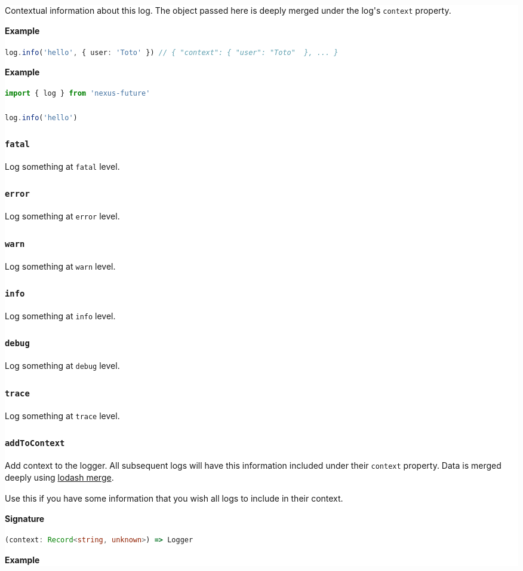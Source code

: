   Contextual information about this log. The object passed here is deeply merged under the log's `context` property.

  **Example**

  ```ts
  log.info('hello', { user: 'Toto' }) // { "context": { "user": "Toto"  }, ... }
  ```

**Example**

```ts
import { log } from 'nexus-future'

log.info('hello')
```

### `fatal`

Log something at `fatal` level.

### `error`

Log something at `error` level.

### `warn`

Log something at `warn` level.

### `info`

Log something at `info` level.

### `debug`

Log something at `debug` level.

### `trace`

Log something at `trace` level.

### `addToContext`

Add context to the logger. All subsequent logs will have this information included under their `context` property. Data is merged deeply using [lodash merge](https://lodash.com/docs/4.17.15#merge).

Use this if you have some information that you wish all logs to include in their context.

**Signature**

<p class="OneLineSignature"></p>


```ts
(context: Record<string, unknown>) => Logger
```

**Example**
